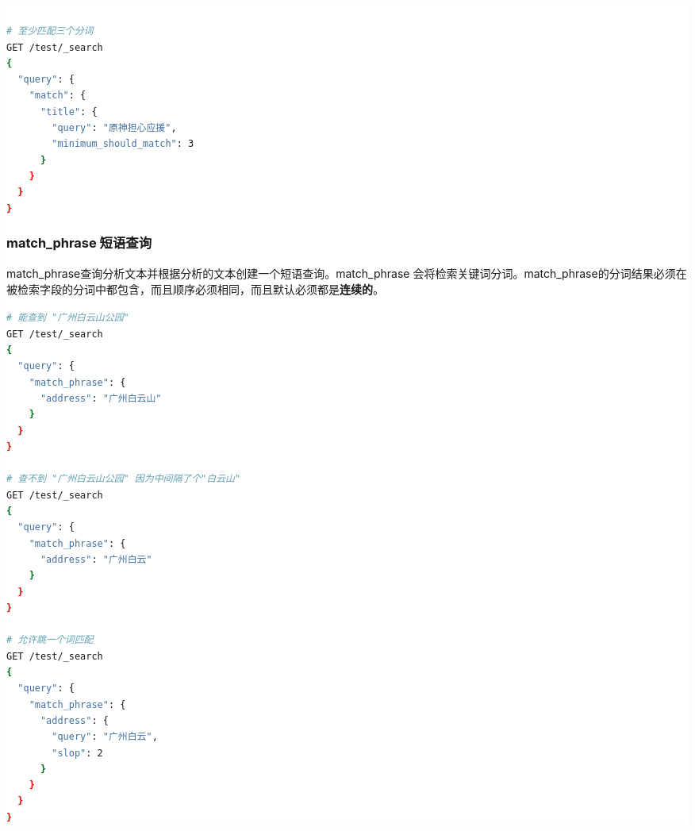 ```bash

# 至少匹配三个分词
GET /test/_search
{
  "query": {
    "match": {
      "title": {
        "query": "原神担心应援",
        "minimum_should_match": 3
      }
    }
  }
}
```

### match_phrase 短语查询

match_phrase查询分析文本并根据分析的文本创建一个短语查询。match_phrase 会将检索关键词分词。match_phrase的分词结果必须在被检索字段的分词中都包含，而且顺序必须相同，而且默认必须都是**连续的**。

```bash
# 能查到 "广州白云山公园"
GET /test/_search
{
  "query": {
    "match_phrase": {
      "address": "广州白云山"
    }
  }
}

# 查不到 "广州白云山公园"	因为中间隔了个"白云山"
GET /test/_search
{
  "query": {
    "match_phrase": {
      "address": "广州白云"
    }
  }
}

# 允许跳一个词匹配
GET /test/_search
{
  "query": {
    "match_phrase": {
      "address": {
      	"query": "广州白云",
      	"slop": 2
      }
    }
  }
}
```
